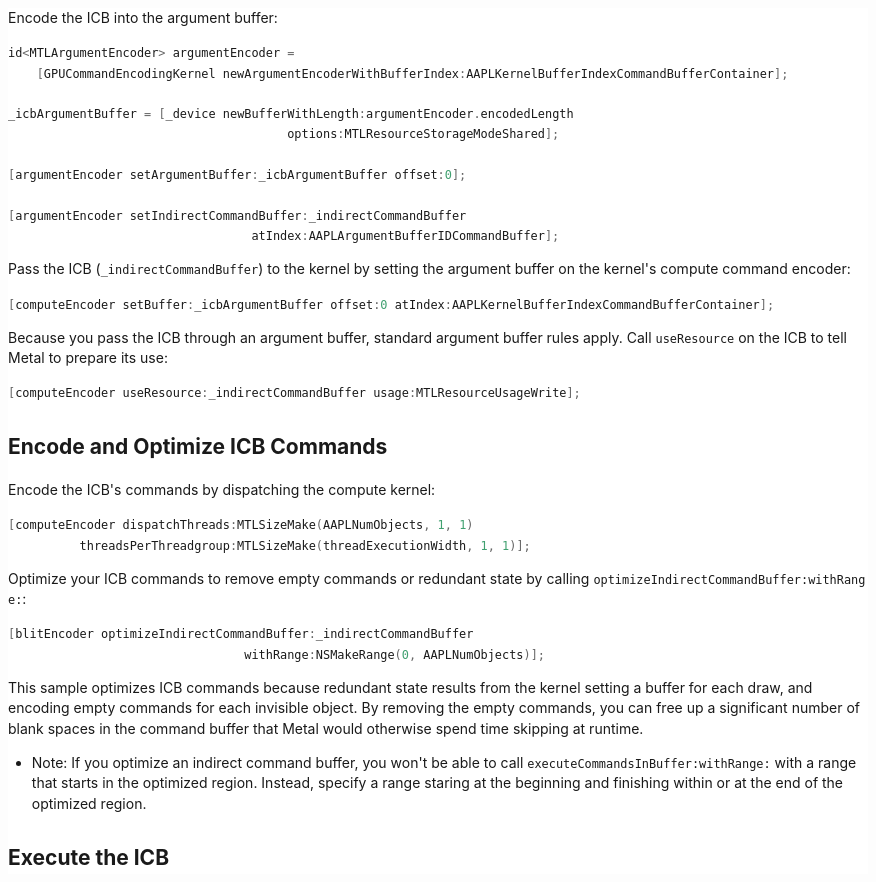 Encode the ICB into the argument buffer: 

``` objective-c
id<MTLArgumentEncoder> argumentEncoder =
    [GPUCommandEncodingKernel newArgumentEncoderWithBufferIndex:AAPLKernelBufferIndexCommandBufferContainer];

_icbArgumentBuffer = [_device newBufferWithLength:argumentEncoder.encodedLength
                                       options:MTLResourceStorageModeShared];

[argumentEncoder setArgumentBuffer:_icbArgumentBuffer offset:0];

[argumentEncoder setIndirectCommandBuffer:_indirectCommandBuffer
                                  atIndex:AAPLArgumentBufferIDCommandBuffer];
```

Pass the ICB (`_indirectCommandBuffer`) to the kernel by setting the argument buffer on the kernel's compute command encoder: 

``` objective-c
[computeEncoder setBuffer:_icbArgumentBuffer offset:0 atIndex:AAPLKernelBufferIndexCommandBufferContainer];
```

Because you pass the ICB through an argument buffer, standard argument buffer rules apply. Call `useResource` on the ICB to tell Metal to prepare its use:

``` objective-c
[computeEncoder useResource:_indirectCommandBuffer usage:MTLResourceUsageWrite];
```

## Encode and Optimize ICB Commands

Encode the ICB's commands by dispatching the compute kernel: 

``` objective-c
[computeEncoder dispatchThreads:MTLSizeMake(AAPLNumObjects, 1, 1)
          threadsPerThreadgroup:MTLSizeMake(threadExecutionWidth, 1, 1)];
```

Optimize your ICB commands to remove empty commands or redundant state by calling `optimizeIndirectCommandBuffer:withRange:`:

``` objective-c
[blitEncoder optimizeIndirectCommandBuffer:_indirectCommandBuffer
                                 withRange:NSMakeRange(0, AAPLNumObjects)];
```

This sample optimizes ICB commands because redundant state results from the kernel setting a buffer for each draw, and encoding empty commands for each invisible object. By removing the empty commands, you can free up a significant number of blank spaces in the command buffer that Metal would otherwise spend time skipping at runtime. 

- Note: If you optimize an indirect command buffer, you won't be able to call `executeCommandsInBuffer:withRange:` with a range that starts in the optimized region. Instead, specify a range staring at the beginning and finishing within or at the end of the optimized region.

## Execute the ICB
